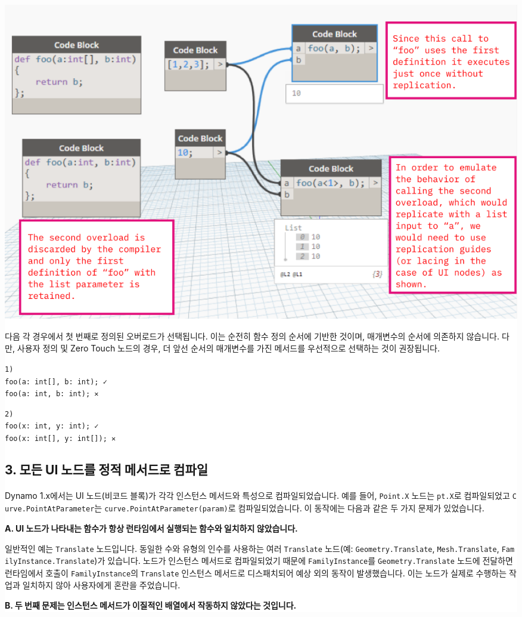 ![](../images/8-4/1/lang2_3.png)

다음 각 경우에서 첫 번째로 정의된 오버로드가 선택됩니다. 이는 순전히 함수 정의 순서에 기반한 것이며, 매개변수의 순서에 의존하지 않습니다. 다만, 사용자 정의 및 Zero Touch 노드의 경우, 더 앞선 순서의 매개변수를 가진 메서드를 우선적으로 선택하는 것이 권장됩니다.
```
1)
foo(a: int[], b: int); ✓
foo(a: int, b: int); ✕
```
```
2) 
foo(x: int, y: int); ✓
foo(x: int[], y: int[]); ✕
```
## 3\. 모든 UI 노드를 정적 메서드로 컴파일
Dynamo 1.x에서는 UI 노드(비코드 블록)가 각각 인스턴스 메서드와 특성으로 컴파일되었습니다. 예를 들어, `Point.X` 노드는 `pt.X`로 컴파일되었고 `Curve.PointAtParameter`는 `curve.PointAtParameter(param)`로 컴파일되었습니다. 이 동작에는 다음과 같은 두 가지 문제가 있었습니다.

__A. UI 노드가 나타내는 함수가 항상 런타임에서 실행되는 함수와 일치하지 않았습니다.__

일반적인 예는 `Translate` 노드입니다. 동일한 수와 유형의 인수를 사용하는 여러 `Translate` 노드(예: `Geometry.Translate`, `Mesh.Translate`, `FamilyInstance.Translate`)가 있습니다. 노드가 인스턴스 메서드로 컴파일되었기 때문에 `FamilyInstance`를 `Geometry.Translate` 노드에 전달하면 런타임에서 호출이 `FamilyInstance`의 `Translate` 인스턴스 메서드로 디스패치되어 예상 외의 동작이 발생했습니다. 이는 노드가 실제로 수행하는 작업과 일치하지 않아 사용자에게 혼란을 주었습니다.

__B. 두 번째 문제는 인스턴스 메서드가 이질적인 배열에서 작동하지 않았다는 것입니다.__
